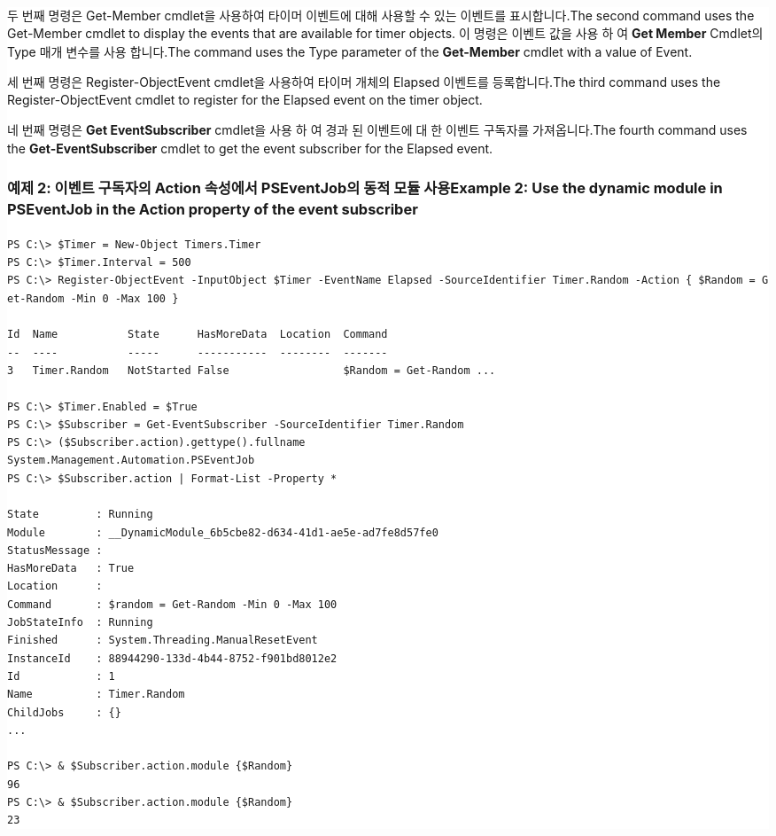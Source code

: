 <span data-ttu-id="2cefe-118">두 번째 명령은 Get-Member cmdlet을 사용하여 타이머 이벤트에 대해 사용할 수 있는 이벤트를 표시합니다.</span><span class="sxs-lookup"><span data-stu-id="2cefe-118">The second command uses the Get-Member cmdlet to display the events that are available for timer objects.</span></span>
<span data-ttu-id="2cefe-119">이 명령은 이벤트 값을 사용 하 여 **Get Member** Cmdlet의 Type 매개 변수를 사용 합니다.</span><span class="sxs-lookup"><span data-stu-id="2cefe-119">The command uses the Type parameter of the **Get-Member** cmdlet with a value of Event.</span></span>

<span data-ttu-id="2cefe-120">세 번째 명령은 Register-ObjectEvent cmdlet을 사용하여 타이머 개체의 Elapsed 이벤트를 등록합니다.</span><span class="sxs-lookup"><span data-stu-id="2cefe-120">The third command uses the Register-ObjectEvent cmdlet to register for the Elapsed event on the timer object.</span></span>

<span data-ttu-id="2cefe-121">네 번째 명령은 **Get EventSubscriber** cmdlet을 사용 하 여 경과 된 이벤트에 대 한 이벤트 구독자를 가져옵니다.</span><span class="sxs-lookup"><span data-stu-id="2cefe-121">The fourth command uses the **Get-EventSubscriber** cmdlet to get the event subscriber for the Elapsed event.</span></span>

### <span data-ttu-id="2cefe-122">예제 2: 이벤트 구독자의 Action 속성에서 PSEventJob의 동적 모듈 사용</span><span class="sxs-lookup"><span data-stu-id="2cefe-122">Example 2: Use the dynamic module in PSEventJob in the Action property of the event subscriber</span></span>

```
PS C:\> $Timer = New-Object Timers.Timer
PS C:\> $Timer.Interval = 500
PS C:\> Register-ObjectEvent -InputObject $Timer -EventName Elapsed -SourceIdentifier Timer.Random -Action { $Random = Get-Random -Min 0 -Max 100 }

Id  Name           State      HasMoreData  Location  Command
--  ----           -----      -----------  --------  -------
3   Timer.Random   NotStarted False                  $Random = Get-Random ...

PS C:\> $Timer.Enabled = $True
PS C:\> $Subscriber = Get-EventSubscriber -SourceIdentifier Timer.Random
PS C:\> ($Subscriber.action).gettype().fullname
System.Management.Automation.PSEventJob
PS C:\> $Subscriber.action | Format-List -Property *

State         : Running
Module        : __DynamicModule_6b5cbe82-d634-41d1-ae5e-ad7fe8d57fe0
StatusMessage :
HasMoreData   : True
Location      :
Command       : $random = Get-Random -Min 0 -Max 100
JobStateInfo  : Running
Finished      : System.Threading.ManualResetEvent
InstanceId    : 88944290-133d-4b44-8752-f901bd8012e2
Id            : 1
Name          : Timer.Random
ChildJobs     : {}
...

PS C:\> & $Subscriber.action.module {$Random}
96
PS C:\> & $Subscriber.action.module {$Random}
23
```
